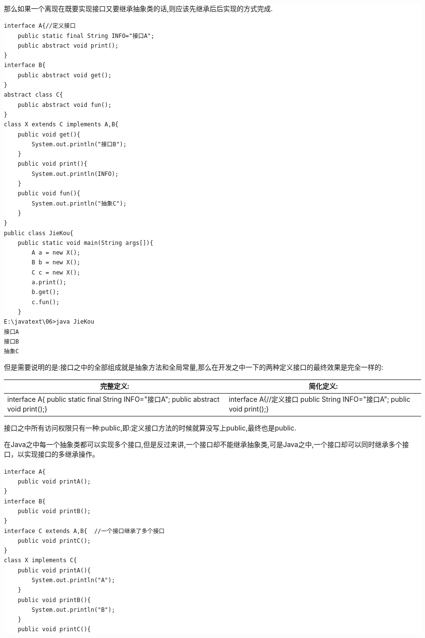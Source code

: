 那么如果一个离现在既要实现接口又要继承抽象类的话,则应该先继承后后实现的方式完成.

	interface A{//定义接口
		public static final String INFO="接口A";
		public abstract void print();
	}
	interface B{
		public abstract void get();
	}
	abstract class C{
		public abstract void fun();
	}
	class X extends C implements A,B{
		public void get(){
			System.out.println("接口B");
		}
		public void print(){
			System.out.println(INFO);
		}
		public void fun(){
			System.out.println("抽象C");
		}
	}
	public class JieKou{
		public static void main(String args[]){
			A a = new X();
			B b = new X();
			C c = new X();
			a.print();
			b.get();
			c.fun();
		}
	E:\javatext\06>java JieKou
	接口A
	接口B
	抽象C

但是需要说明的是:接口之中的全部组成就是抽象方法和全局常量,那么在开发之中一下的两种定义接口的最终效果是完全一样的:

| 完整定义: | 简化定义: |
| --- | --- |
| interface A{         public static final String INFO=&quot;接口A&quot;;        public abstract void print();} | interface A{//定义接口        public String INFO=&quot;接口A&quot;;        public void print();} |




接口之中所有访问权限只有一种:public,即:定义接口方法的时候就算没写上public,最终也是public.

在Java之中每一个抽象类都可以实现多个接口,但是反过来讲,一个接口却不能继承抽象类,可是Java之中,一个接口却可以同时继承多个接口，以实现接口的多继承操作。

	interface A{
		public void printA();
	}
	interface B{
		public void printB();
	}
	interface C extends A,B{  //一个接口继承了多个接口
		public void printC();
	}
	class X implements C{
		public void printA(){
			System.out.println("A");
		}
		public void printB(){
			System.out.println("B");
		}
		public void printC(){